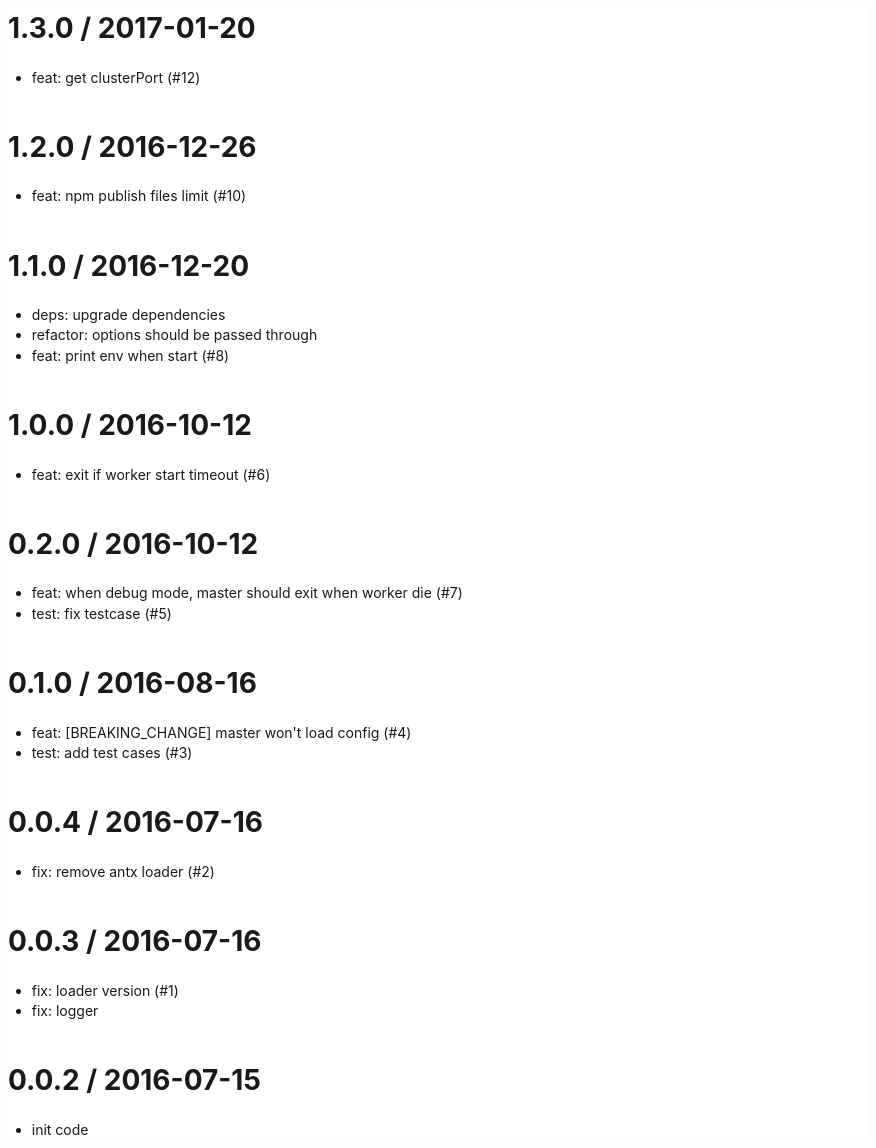 1.3.0 / 2017-01-20
==================

  * feat: get clusterPort (#12)

1.2.0 / 2016-12-26
==================

  * feat: npm publish files limit (#10)

1.1.0 / 2016-12-20
==================

  * deps: upgrade dependencies
  * refactor: options should be passed through
  * feat: print env when start (#8)

1.0.0 / 2016-10-12
==================

  * feat: exit if worker start timeout (#6)

0.2.0 / 2016-10-12
==================

  * feat: when debug mode, master should exit when worker die (#7)
  * test: fix testcase (#5)

0.1.0 / 2016-08-16
==================

  * feat: [BREAKING_CHANGE] master won't load config  (#4)
  * test: add test cases (#3)

0.0.4 / 2016-07-16
==================

  * fix: remove antx loader (#2)

0.0.3 / 2016-07-16
==================

  * fix: loader version (#1)
  * fix: logger

0.0.2 / 2016-07-15
==================

  * init code
